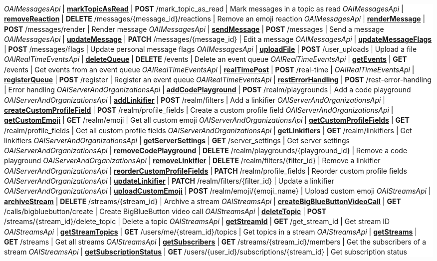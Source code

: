 *OAIMessagesApi* | [**markTopicAsRead**](docs/OAIMessagesApi.md#marktopicasread) | **POST** /mark_topic_as_read | Mark messages in a topic as read
*OAIMessagesApi* | [**removeReaction**](docs/OAIMessagesApi.md#removereaction) | **DELETE** /messages/{message_id}/reactions | Remove an emoji reaction
*OAIMessagesApi* | [**renderMessage**](docs/OAIMessagesApi.md#rendermessage) | **POST** /messages/render | Render message
*OAIMessagesApi* | [**sendMessage**](docs/OAIMessagesApi.md#sendmessage) | **POST** /messages | Send a message
*OAIMessagesApi* | [**updateMessage**](docs/OAIMessagesApi.md#updatemessage) | **PATCH** /messages/{message_id} | Edit a message
*OAIMessagesApi* | [**updateMessageFlags**](docs/OAIMessagesApi.md#updatemessageflags) | **POST** /messages/flags | Update personal message flags
*OAIMessagesApi* | [**uploadFile**](docs/OAIMessagesApi.md#uploadfile) | **POST** /user_uploads | Upload a file
*OAIRealTimeEventsApi* | [**deleteQueue**](docs/OAIRealTimeEventsApi.md#deletequeue) | **DELETE** /events | Delete an event queue
*OAIRealTimeEventsApi* | [**getEvents**](docs/OAIRealTimeEventsApi.md#getevents) | **GET** /events | Get events from an event queue
*OAIRealTimeEventsApi* | [**realTimePost**](docs/OAIRealTimeEventsApi.md#realtimepost) | **POST** /real-time | 
*OAIRealTimeEventsApi* | [**registerQueue**](docs/OAIRealTimeEventsApi.md#registerqueue) | **POST** /register | Register an event queue
*OAIRealTimeEventsApi* | [**restErrorHandling**](docs/OAIRealTimeEventsApi.md#resterrorhandling) | **POST** /rest-error-handling | Error handling
*OAIServerAndOrganizationsApi* | [**addCodePlayground**](docs/OAIServerAndOrganizationsApi.md#addcodeplayground) | **POST** /realm/playgrounds | Add a code playground
*OAIServerAndOrganizationsApi* | [**addLinkifier**](docs/OAIServerAndOrganizationsApi.md#addlinkifier) | **POST** /realm/filters | Add a linkifier
*OAIServerAndOrganizationsApi* | [**createCustomProfileField**](docs/OAIServerAndOrganizationsApi.md#createcustomprofilefield) | **POST** /realm/profile_fields | Create a custom profile field
*OAIServerAndOrganizationsApi* | [**getCustomEmoji**](docs/OAIServerAndOrganizationsApi.md#getcustomemoji) | **GET** /realm/emoji | Get all custom emoji
*OAIServerAndOrganizationsApi* | [**getCustomProfileFields**](docs/OAIServerAndOrganizationsApi.md#getcustomprofilefields) | **GET** /realm/profile_fields | Get all custom profile fields
*OAIServerAndOrganizationsApi* | [**getLinkifiers**](docs/OAIServerAndOrganizationsApi.md#getlinkifiers) | **GET** /realm/linkifiers | Get linkifiers
*OAIServerAndOrganizationsApi* | [**getServerSettings**](docs/OAIServerAndOrganizationsApi.md#getserversettings) | **GET** /server_settings | Get server settings
*OAIServerAndOrganizationsApi* | [**removeCodePlayground**](docs/OAIServerAndOrganizationsApi.md#removecodeplayground) | **DELETE** /realm/playgrounds/{playground_id} | Remove a code playground
*OAIServerAndOrganizationsApi* | [**removeLinkifier**](docs/OAIServerAndOrganizationsApi.md#removelinkifier) | **DELETE** /realm/filters/{filter_id} | Remove a linkifier
*OAIServerAndOrganizationsApi* | [**reorderCustomProfileFields**](docs/OAIServerAndOrganizationsApi.md#reordercustomprofilefields) | **PATCH** /realm/profile_fields | Reorder custom profile fields
*OAIServerAndOrganizationsApi* | [**updateLinkifier**](docs/OAIServerAndOrganizationsApi.md#updatelinkifier) | **PATCH** /realm/filters/{filter_id} | Update a linkifier
*OAIServerAndOrganizationsApi* | [**uploadCustomEmoji**](docs/OAIServerAndOrganizationsApi.md#uploadcustomemoji) | **POST** /realm/emoji/{emoji_name} | Upload custom emoji
*OAIStreamsApi* | [**archiveStream**](docs/OAIStreamsApi.md#archivestream) | **DELETE** /streams/{stream_id} | Archive a stream
*OAIStreamsApi* | [**createBigBlueButtonVideoCall**](docs/OAIStreamsApi.md#createbigbluebuttonvideocall) | **GET** /calls/bigbluebutton/create | Create BigBlueButton video call
*OAIStreamsApi* | [**deleteTopic**](docs/OAIStreamsApi.md#deletetopic) | **POST** /streams/{stream_id}/delete_topic | Delete a topic
*OAIStreamsApi* | [**getStreamId**](docs/OAIStreamsApi.md#getstreamid) | **GET** /get_stream_id | Get stream ID
*OAIStreamsApi* | [**getStreamTopics**](docs/OAIStreamsApi.md#getstreamtopics) | **GET** /users/me/{stream_id}/topics | Get topics in a stream
*OAIStreamsApi* | [**getStreams**](docs/OAIStreamsApi.md#getstreams) | **GET** /streams | Get all streams
*OAIStreamsApi* | [**getSubscribers**](docs/OAIStreamsApi.md#getsubscribers) | **GET** /streams/{stream_id}/members | Get the subscribers of a stream
*OAIStreamsApi* | [**getSubscriptionStatus**](docs/OAIStreamsApi.md#getsubscriptionstatus) | **GET** /users/{user_id}/subscriptions/{stream_id} | Get subscription status